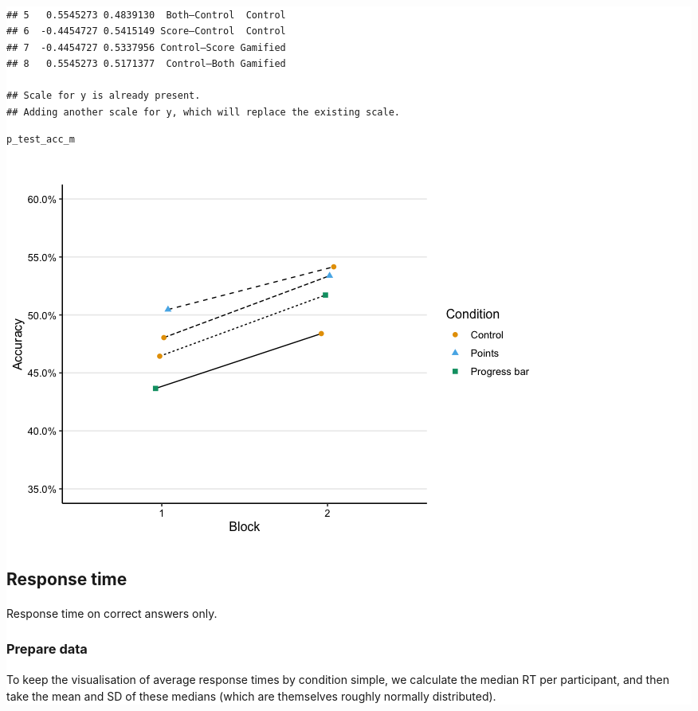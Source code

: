     ## 5   0.5545273 0.4839130  Both—Control  Control
    ## 6  -0.4454727 0.5415149 Score—Control  Control
    ## 7  -0.4454727 0.5337956 Control—Score Gamified
    ## 8   0.5545273 0.5171377  Control—Both Gamified

    ## Scale for y is already present.
    ## Adding another scale for y, which will replace the existing scale.

``` r
p_test_acc_m
```

![](03_analyse_posttest_files/figure-gfm/unnamed-chunk-9-1.png)

## Response time

Response time on correct answers only.

### Prepare data

To keep the visualisation of average response times by condition simple,
we calculate the median RT per participant, and then take the mean and
SD of these medians (which are themselves roughly normally distributed).
